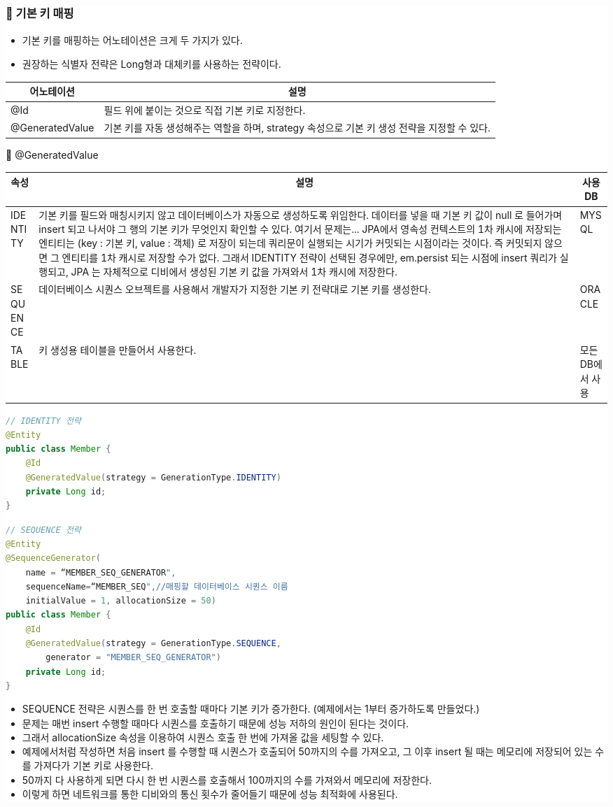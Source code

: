 
### 🧩 기본 키 매핑

- 기본 키를 매핑하는 어노테이션은 크게 두 가지가 있다.

- 권장하는 식별자 전략은 Long형과 대체키를 사용하는 전략이다.

| 어노테이션      | 설명                                                                                         |
| --------------- | -------------------------------------------------------------------------------------------- |
| @Id             | 필드 위에 붙이는 것으로 직접 기본 키로 지정한다.                                             |
| @GeneratedValue | 기본 키를 자동 생성해주는 역할을 하며, strategy 속성으로 기본 키 생성 전략을 지정할 수 있다. |

🍥 @GeneratedValue

| 속성     | 설명                                                                                                                                                                                                                                                                                                                                                                                                                                                                                                                                                                                                   | 사용 DB          |
| -------- | ------------------------------------------------------------------------------------------------------------------------------------------------------------------------------------------------------------------------------------------------------------------------------------------------------------------------------------------------------------------------------------------------------------------------------------------------------------------------------------------------------------------------------------------------------------------------------------------------------ | ---------------- |
| IDENTITY | 기본 키를 필드와 매칭시키지 않고 데이터베이스가 자동으로 생성하도록 위임한다. 데이터를 넣을 때 기본 키 값이 null 로 들어가며 insert 되고 나서야 그 행의 기본 키가 무엇인지 확인할 수 있다. 여기서 문제는... JPA에서 영속성 컨텍스트의 1차 캐시에 저장되는 엔티티는 (key : 기본 키, value : 객체) 로 저장이 되는데 쿼리문이 실행되는 시기가 커밋되는 시점이라는 것이다. 즉 커밋되지 않으면 그 엔티티를 1차 캐시로 저장할 수가 없다. 그래서 IDENTITY 전략이 선택된 경우에만, em.persist 되는 시점에 insert 쿼리가 실행되고, JPA 는 자체적으로 디비에서 생성된 기본 키 값을 가져와서 1차 캐시에 저장한다. | MYSQL            |
| SEQUENCE | 데이터베이스 시퀀스 오브젝트를 사용해서 개발자가 지정한 기본 키 전략대로 기본 키를 생성한다.                                                                                                                                                                                                                                                                                                                                                                                                                                                                                                           | ORACLE           |
| TABLE    | 키 생성용 테이블을 만들어서 사용한다.                                                                                                                                                                                                                                                                                                                                                                                                                                                                                                                                                                  | 모든 DB에서 사용 |

```java
// IDENTITY 전략
@Entity
public class Member {
    @Id
    @GeneratedValue(strategy = GenerationType.IDENTITY)
    private Long id;
}
```

```java
// SEQUENCE 전략
@Entity
@SequenceGenerator(
    name = “MEMBER_SEQ_GENERATOR",
    sequenceName=“MEMBER_SEQ",//매핑할 데이터베이스 시퀀스 이름
    initialValue = 1, allocationSize = 50)
public class Member {
    @Id
    @GeneratedValue(strategy = GenerationType.SEQUENCE,
        generator = "MEMBER_SEQ_GENERATOR")
    private Long id;
}
```

- SEQUENCE 전략은 시퀀스를 한 번 호출할 때마다 기본 키가 증가한다. (예제에서는 1부터 증가하도록 만들었다.)
- 문제는 매번 insert 수행할 때마다 시퀀스를 호출하기 때문에 성능 저하의 원인이 된다는 것이다.
- 그래서 allocationSize 속성을 이용하여 시퀀스 호출 한 번에 가져올 값을 세팅할 수 있다.
- 예제에서처럼 작성하면 처음 insert 를 수행할 때 시퀀스가 호출되어 50까지의 수를 가져오고, 그 이후 insert 될 때는 메모리에 저장되어 있는 수를 가져다가 기본 키로 사용한다.
- 50까지 다 사용하게 되면 다시 한 번 시퀀스를 호출해서 100까지의 수를 가져와서 메모리에 저장한다.
- 이렇게 하면 네트워크를 통한 디비와의 통신 횟수가 줄어들기 때문에 성능 최적화에 사용된다.
